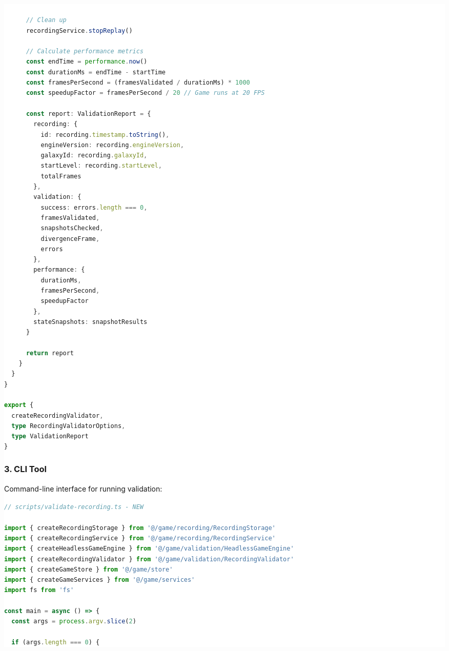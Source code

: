 ```typescript

      // Clean up
      recordingService.stopReplay()

      // Calculate performance metrics
      const endTime = performance.now()
      const durationMs = endTime - startTime
      const framesPerSecond = (framesValidated / durationMs) * 1000
      const speedupFactor = framesPerSecond / 20 // Game runs at 20 FPS

      const report: ValidationReport = {
        recording: {
          id: recording.timestamp.toString(),
          engineVersion: recording.engineVersion,
          galaxyId: recording.galaxyId,
          startLevel: recording.startLevel,
          totalFrames
        },
        validation: {
          success: errors.length === 0,
          framesValidated,
          snapshotsChecked,
          divergenceFrame,
          errors
        },
        performance: {
          durationMs,
          framesPerSecond,
          speedupFactor
        },
        stateSnapshots: snapshotResults
      }

      return report
    }
  }
}

export {
  createRecordingValidator,
  type RecordingValidatorOptions,
  type ValidationReport
}
```

### 3. CLI Tool

Command-line interface for running validation:

```typescript
// scripts/validate-recording.ts - NEW

import { createRecordingStorage } from '@/game/recording/RecordingStorage'
import { createRecordingService } from '@/game/recording/RecordingService'
import { createHeadlessGameEngine } from '@/game/validation/HeadlessGameEngine'
import { createRecordingValidator } from '@/game/validation/RecordingValidator'
import { createGameStore } from '@/game/store'
import { createGameServices } from '@/game/services'
import fs from 'fs'

const main = async () => {
  const args = process.argv.slice(2)

  if (args.length === 0) {
```